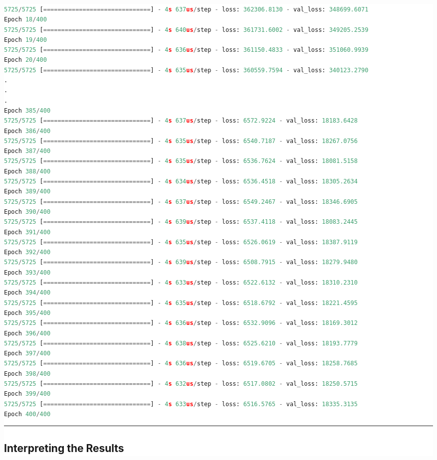 ```python
5725/5725 [==============================] - 4s 637us/step - loss: 362306.8130 - val_loss: 348699.6071
Epoch 18/400
5725/5725 [==============================] - 4s 640us/step - loss: 361731.6002 - val_loss: 349205.2539
Epoch 19/400
5725/5725 [==============================] - 4s 636us/step - loss: 361150.4833 - val_loss: 351060.9939
Epoch 20/400
5725/5725 [==============================] - 4s 635us/step - loss: 360559.7594 - val_loss: 340123.2790
.
.
.
Epoch 385/400
5725/5725 [==============================] - 4s 637us/step - loss: 6572.9224 - val_loss: 18183.6428
Epoch 386/400
5725/5725 [==============================] - 4s 635us/step - loss: 6540.7187 - val_loss: 18267.0756
Epoch 387/400
5725/5725 [==============================] - 4s 635us/step - loss: 6536.7624 - val_loss: 18081.5158
Epoch 388/400
5725/5725 [==============================] - 4s 634us/step - loss: 6536.4518 - val_loss: 18305.2634
Epoch 389/400
5725/5725 [==============================] - 4s 637us/step - loss: 6549.2467 - val_loss: 18346.6905
Epoch 390/400
5725/5725 [==============================] - 4s 639us/step - loss: 6537.4118 - val_loss: 18083.2445
Epoch 391/400
5725/5725 [==============================] - 4s 635us/step - loss: 6526.0619 - val_loss: 18387.9119
Epoch 392/400
5725/5725 [==============================] - 4s 639us/step - loss: 6508.7915 - val_loss: 18279.9480
Epoch 393/400
5725/5725 [==============================] - 4s 633us/step - loss: 6522.6132 - val_loss: 18310.2310
Epoch 394/400
5725/5725 [==============================] - 4s 635us/step - loss: 6518.6792 - val_loss: 18221.4595
Epoch 395/400
5725/5725 [==============================] - 4s 636us/step - loss: 6532.9096 - val_loss: 18169.3012
Epoch 396/400
5725/5725 [==============================] - 4s 638us/step - loss: 6525.6210 - val_loss: 18193.7779
Epoch 397/400
5725/5725 [==============================] - 4s 636us/step - loss: 6519.6705 - val_loss: 18258.7685
Epoch 398/400
5725/5725 [==============================] - 4s 632us/step - loss: 6517.0802 - val_loss: 18250.5715
Epoch 399/400
5725/5725 [==============================] - 4s 633us/step - loss: 6516.5765 - val_loss: 18335.3135
Epoch 400/400
```


---

<h2><a name ='interpreting_results'>Interpreting the Results</a></h2>  
